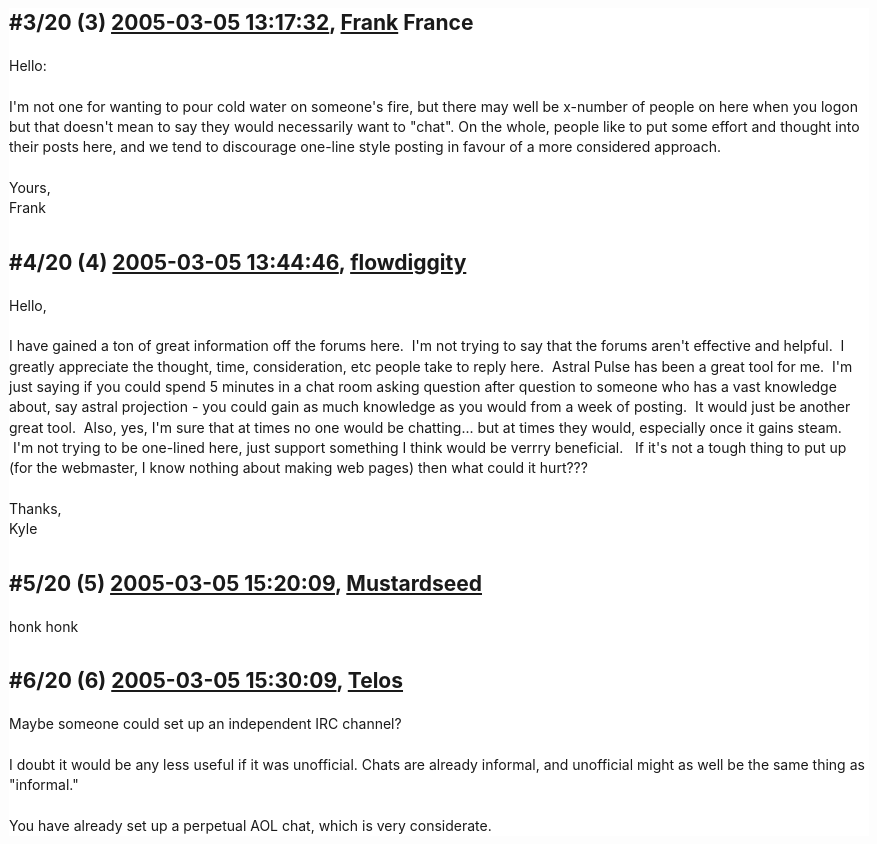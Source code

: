 ## \#3/20 (3) [2005-03-05 13:17:32](https://www.astralpulse.com/forums/index.php?msg=154056), [Frank](https://www.astralpulse.com/forums/profile/?u=359) France ##
<section>
Hello:
<br>
<br>
I'm not one for wanting to pour cold water on someone's fire, but there may well be x-number of people on here when you logon but that doesn't mean to say they would necessarily want to "chat". On the whole, people like to put some effort and thought into their posts here, and we tend to discourage one-line style posting in favour of a more considered approach.
<br>
<br>
Yours,
<br>
Frank
</section>

## \#4/20 (4) [2005-03-05 13:44:46](https://www.astralpulse.com/forums/index.php?msg=154062), [flowdiggity](https://www.astralpulse.com/forums/profile/?u=8346)  ##
<section>
Hello,
<br>
<br>
I have gained a ton of great information off the forums here.  I'm not trying to say that the forums aren't effective and helpful.  I greatly appreciate the thought, time, consideration, etc people take to reply here.  Astral Pulse has been a great tool for me.  I'm just saying if you could spend 5 minutes in a chat room asking question after question to someone who has a vast knowledge about, say astral projection - you could gain as much knowledge as you would from a week of posting.  It would just be another great tool.  Also, yes, I'm sure that at times no one would be chatting... but at times they would, especially once it gains steam.  I'm not trying to be one-lined here, just support something I think would be verrry beneficial.   If it's not a tough thing to put up (for the webmaster, I know nothing about making web pages) then what could it hurt???
<br>
<br>
Thanks,
<br>
Kyle
</section>

## \#5/20 (5) [2005-03-05 15:20:09](https://www.astralpulse.com/forums/index.php?msg=154076), [Mustardseed](https://www.astralpulse.com/forums/profile/?u=2232)  ##
<section>
honk honk
</section>

## \#6/20 (6) [2005-03-05 15:30:09](https://www.astralpulse.com/forums/index.php?msg=154077), [Telos](https://www.astralpulse.com/forums/profile/?u=6496)  ##
<section>
Maybe someone could set up an independent IRC channel?
<br>
<br>
I doubt it would be any less useful if it was unofficial. Chats are already informal, and unofficial might as well be the same thing as "informal."
<br>
<br>
You have already set up a perpetual AOL chat, which is very considerate.